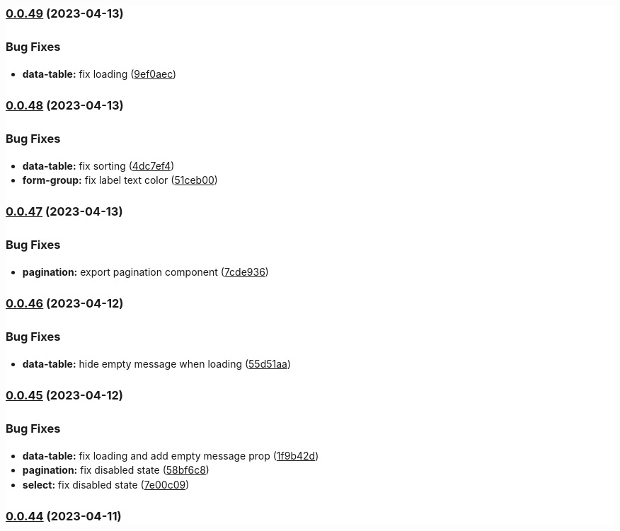 ### [0.0.49](https://github.com/bacali95/tw-react-components/compare/v0.0.48...v0.0.49) (2023-04-13)


### Bug Fixes

* **data-table:** fix loading ([9ef0aec](https://github.com/bacali95/tw-react-components/commit/9ef0aec7219706299bc6ad529b9c4c1728ede4f9))

### [0.0.48](https://github.com/bacali95/tw-react-components/compare/v0.0.47...v0.0.48) (2023-04-13)


### Bug Fixes

* **data-table:** fix sorting ([4dc7ef4](https://github.com/bacali95/tw-react-components/commit/4dc7ef4bbb253813e1bde2ee77c932e27e1e46da))
* **form-group:** fix label text color ([51ceb00](https://github.com/bacali95/tw-react-components/commit/51ceb001fc6d05e6d2e0715be5a4b53d36d67114))

### [0.0.47](https://github.com/bacali95/tw-react-components/compare/v0.0.46...v0.0.47) (2023-04-13)


### Bug Fixes

* **pagination:** export pagination component ([7cde936](https://github.com/bacali95/tw-react-components/commit/7cde936b35cc7bbd62440ab83e842f8f757b53ed))

### [0.0.46](https://github.com/bacali95/tw-react-components/compare/v0.0.45...v0.0.46) (2023-04-12)


### Bug Fixes

* **data-table:** hide empty message when loading ([55d51aa](https://github.com/bacali95/tw-react-components/commit/55d51aa295c804273905590c5a1bb7405bf61a45))

### [0.0.45](https://github.com/bacali95/tw-react-components/compare/v0.0.44...v0.0.45) (2023-04-12)


### Bug Fixes

* **data-table:** fix loading and add empty message prop ([1f9b42d](https://github.com/bacali95/tw-react-components/commit/1f9b42d88d365fba881aec1fa9321a9ac93953c1))
* **pagination:** fix disabled state ([58bf6c8](https://github.com/bacali95/tw-react-components/commit/58bf6c89b23bf84f43e560bb2c528541f1454c7b))
* **select:** fix disabled state ([7e00c09](https://github.com/bacali95/tw-react-components/commit/7e00c097655475fc8fe34af71fd732c08e3f1aa4))

### [0.0.44](https://github.com/bacali95/tw-react-components/compare/v0.0.43...v0.0.44) (2023-04-11)
